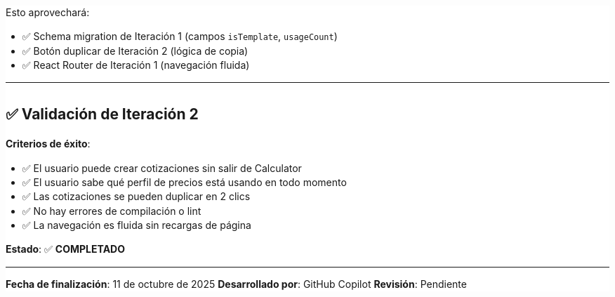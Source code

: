 Esto aprovechará:
- ✅ Schema migration de Iteración 1 (campos `isTemplate`, `usageCount`)
- ✅ Botón duplicar de Iteración 2 (lógica de copia)
- ✅ React Router de Iteración 1 (navegación fluida)

---

## ✅ Validación de Iteración 2

**Criterios de éxito**:
- ✅ El usuario puede crear cotizaciones sin salir de Calculator
- ✅ El usuario sabe qué perfil de precios está usando en todo momento
- ✅ Las cotizaciones se pueden duplicar en 2 clics
- ✅ No hay errores de compilación o lint
- ✅ La navegación es fluida sin recargas de página

**Estado**: ✅ **COMPLETADO**

---

**Fecha de finalización**: 11 de octubre de 2025
**Desarrollado por**: GitHub Copilot
**Revisión**: Pendiente
